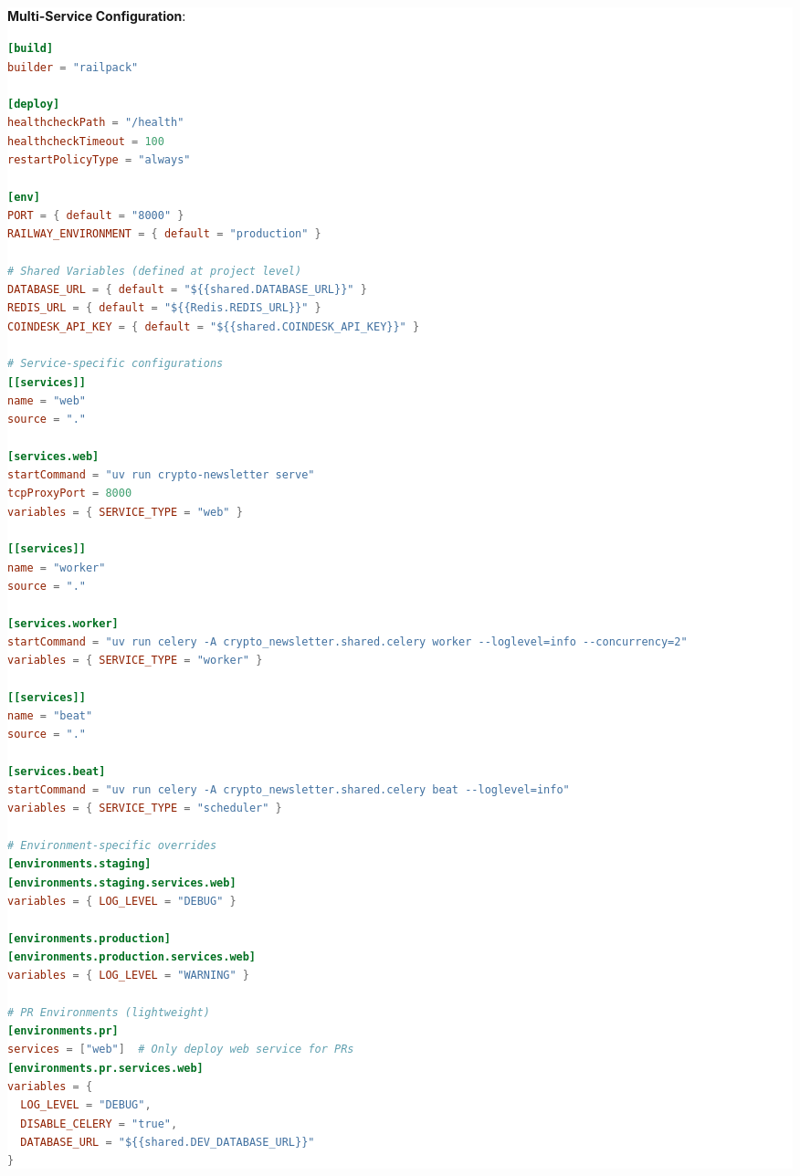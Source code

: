 **Multi-Service Configuration**:
```toml
[build]
builder = "railpack"

[deploy]
healthcheckPath = "/health"
healthcheckTimeout = 100
restartPolicyType = "always"

[env]
PORT = { default = "8000" }
RAILWAY_ENVIRONMENT = { default = "production" }

# Shared Variables (defined at project level)
DATABASE_URL = { default = "${{shared.DATABASE_URL}}" }
REDIS_URL = { default = "${{Redis.REDIS_URL}}" }
COINDESK_API_KEY = { default = "${{shared.COINDESK_API_KEY}}" }

# Service-specific configurations
[[services]]
name = "web"
source = "."

[services.web]
startCommand = "uv run crypto-newsletter serve"
tcpProxyPort = 8000
variables = { SERVICE_TYPE = "web" }

[[services]]
name = "worker"
source = "."

[services.worker]
startCommand = "uv run celery -A crypto_newsletter.shared.celery worker --loglevel=info --concurrency=2"
variables = { SERVICE_TYPE = "worker" }

[[services]]
name = "beat"
source = "."

[services.beat]
startCommand = "uv run celery -A crypto_newsletter.shared.celery beat --loglevel=info"
variables = { SERVICE_TYPE = "scheduler" }

# Environment-specific overrides
[environments.staging]
[environments.staging.services.web]
variables = { LOG_LEVEL = "DEBUG" }

[environments.production] 
[environments.production.services.web]
variables = { LOG_LEVEL = "WARNING" }

# PR Environments (lightweight)
[environments.pr]
services = ["web"]  # Only deploy web service for PRs
[environments.pr.services.web]
variables = { 
  LOG_LEVEL = "DEBUG",
  DISABLE_CELERY = "true",
  DATABASE_URL = "${{shared.DEV_DATABASE_URL}}"
}
```